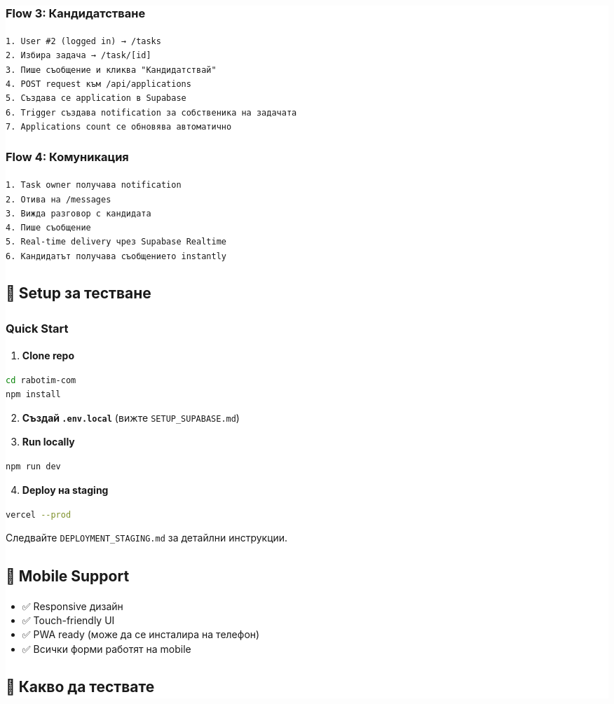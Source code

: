 ### Flow 3: Кандидатстване
```
1. User #2 (logged in) → /tasks
2. Избира задача → /task/[id]
3. Пише съобщение и кликва "Кандидатствай"
4. POST request към /api/applications
5. Създава се application в Supabase
6. Trigger създава notification за собственика на задачата
7. Applications count се обновява автоматично
```

### Flow 4: Комуникация
```
1. Task owner получава notification
2. Отива на /messages
3. Вижда разговор с кандидата
4. Пише съобщение
5. Real-time delivery чрез Supabase Realtime
6. Кандидатът получава съобщението instantly
```

## 🔧 Setup за тестване

### Quick Start

1. **Clone repo**
```bash
cd rabotim-com
npm install
```

2. **Създай `.env.local`** (вижте `SETUP_SUPABASE.md`)

3. **Run locally**
```bash
npm run dev
```

4. **Deploy на staging**
```bash
vercel --prod
```

Следвайте `DEPLOYMENT_STAGING.md` за детайлни инструкции.

## 📱 Mobile Support

- ✅ Responsive дизайн
- ✅ Touch-friendly UI
- ✅ PWA ready (може да се инсталира на телефон)
- ✅ Всички форми работят на mobile

## 🧪 Какво да тествате

